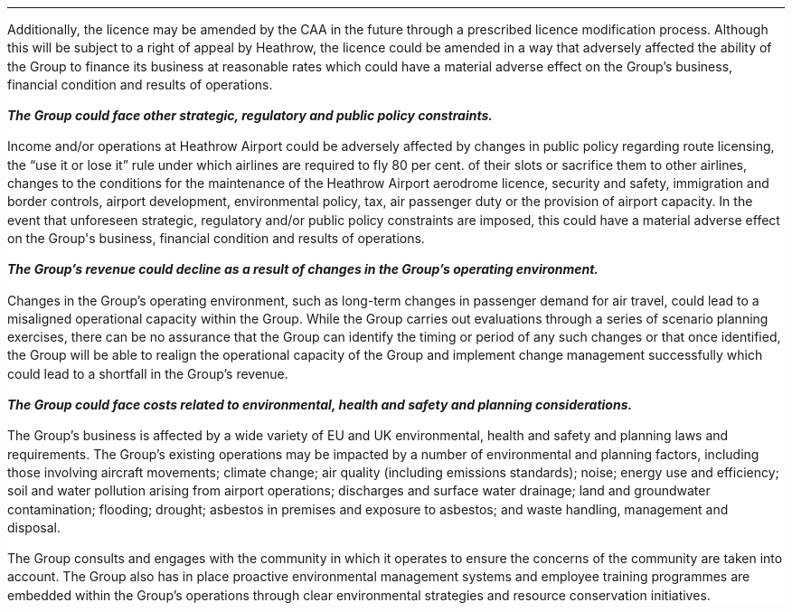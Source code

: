 -----

Additionally, the licence may be amended by the CAA in the future through a prescribed licence modification process.
Although this will be subject to a right of appeal by Heathrow, the licence could be amended in a way that adversely
affected the ability of the Group to finance its business at reasonable rates which could have a material adverse effect on
the Group’s business, financial condition and results of operations.

**_The Group could face other strategic, regulatory and public policy constraints._**

Income and/or operations at Heathrow Airport could be adversely affected by changes in public policy regarding route
licensing, the “use it or lose it” rule under which airlines are required to fly 80 per cent. of their slots or sacrifice them to
other airlines, changes to the conditions for the maintenance of the Heathrow Airport aerodrome licence, security and
safety, immigration and border controls, airport development, environmental policy, tax, air passenger duty or the
provision of airport capacity. In the event that unforeseen strategic, regulatory and/or public policy constraints are
imposed, this could have a material adverse effect on the Group's business, financial condition and results of operations.

**_The Group’s revenue could decline as a result of changes in the Group’s operating environment._**

Changes in the Group’s operating environment, such as long-term changes in passenger demand for air travel, could lead
to a misaligned operational capacity within the Group. While the Group carries out evaluations through a series of scenario
planning exercises, there can be no assurance that the Group can identify the timing or period of any such changes or that
once identified, the Group will be able to realign the operational capacity of the Group and implement change management
successfully which could lead to a shortfall in the Group’s revenue.

**_The Group could face costs related to environmental, health and safety and planning considerations._**

The Group’s business is affected by a wide variety of EU and UK environmental, health and safety and planning laws and
requirements. The Group’s existing operations may be impacted by a number of environmental and planning factors,
including those involving aircraft movements; climate change; air quality (including emissions standards); noise; energy
use and efficiency; soil and water pollution arising from airport operations; discharges and surface water drainage; land
and groundwater contamination; flooding; drought; asbestos in premises and exposure to asbestos; and waste handling,
management and disposal.

The Group consults and engages with the community in which it operates to ensure the concerns of the community are
taken into account. The Group also has in place proactive environmental management systems and employee training
programmes are embedded within the Group’s operations through clear environmental strategies and resource
conservation initiatives.

